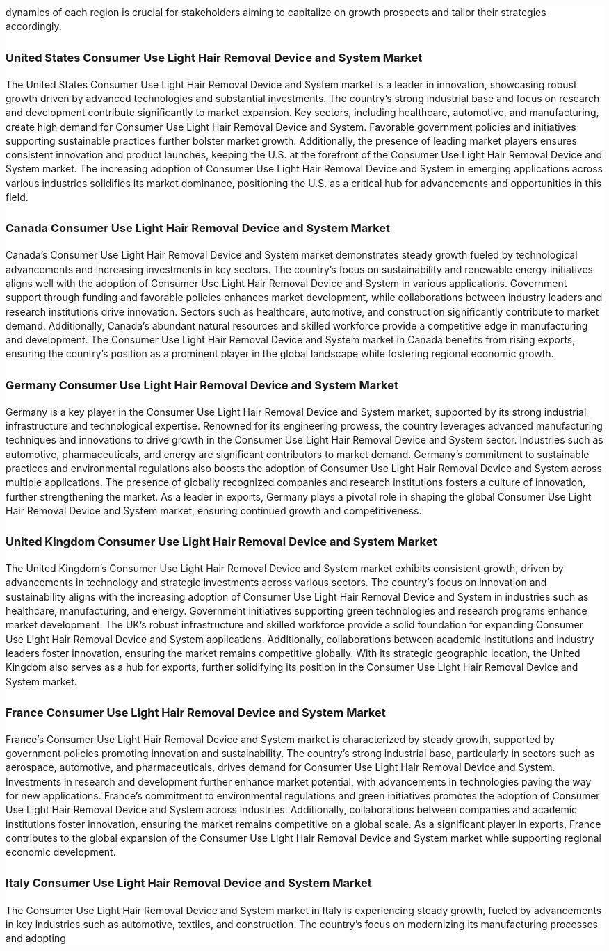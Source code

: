 dynamics of each region is crucial for stakeholders aiming to capitalize on growth prospects and tailor their strategies accordingly.</p><h3>United States Consumer Use Light Hair Removal Device and System Market</h3><p>The United States Consumer Use Light Hair Removal Device and System market is a leader in innovation, showcasing robust growth driven by advanced technologies and substantial investments. The country&rsquo;s strong industrial base and focus on research and development contribute significantly to market expansion. Key sectors, including healthcare, automotive, and manufacturing, create high demand for Consumer Use Light Hair Removal Device and System. Favorable government policies and initiatives supporting sustainable practices further bolster market growth. Additionally, the presence of leading market players ensures consistent innovation and product launches, keeping the U.S. at the forefront of the Consumer Use Light Hair Removal Device and System market. The increasing adoption of Consumer Use Light Hair Removal Device and System in emerging applications across various industries solidifies its market dominance, positioning the U.S. as a critical hub for advancements and opportunities in this field.</p><h3>Canada Consumer Use Light Hair Removal Device and System Market</h3><p>Canada&rsquo;s Consumer Use Light Hair Removal Device and System market demonstrates steady growth fueled by technological advancements and increasing investments in key sectors. The country&rsquo;s focus on sustainability and renewable energy initiatives aligns well with the adoption of Consumer Use Light Hair Removal Device and System in various applications. Government support through funding and favorable policies enhances market development, while collaborations between industry leaders and research institutions drive innovation. Sectors such as healthcare, automotive, and construction significantly contribute to market demand. Additionally, Canada&rsquo;s abundant natural resources and skilled workforce provide a competitive edge in manufacturing and development. The Consumer Use Light Hair Removal Device and System market in Canada benefits from rising exports, ensuring the country&rsquo;s position as a prominent player in the global landscape while fostering regional economic growth.</p><h3>Germany Consumer Use Light Hair Removal Device and System Market</h3><p>Germany is a key player in the Consumer Use Light Hair Removal Device and System market, supported by its strong industrial infrastructure and technological expertise. Renowned for its engineering prowess, the country leverages advanced manufacturing techniques and innovations to drive growth in the Consumer Use Light Hair Removal Device and System sector. Industries such as automotive, pharmaceuticals, and energy are significant contributors to market demand. Germany&rsquo;s commitment to sustainable practices and environmental regulations also boosts the adoption of Consumer Use Light Hair Removal Device and System across multiple applications. The presence of globally recognized companies and research institutions fosters a culture of innovation, further strengthening the market. As a leader in exports, Germany plays a pivotal role in shaping the global Consumer Use Light Hair Removal Device and System market, ensuring continued growth and competitiveness.</p><h3>United Kingdom Consumer Use Light Hair Removal Device and System Market</h3><p>The United Kingdom&rsquo;s Consumer Use Light Hair Removal Device and System market exhibits consistent growth, driven by advancements in technology and strategic investments across various sectors. The country&rsquo;s focus on innovation and sustainability aligns with the increasing adoption of Consumer Use Light Hair Removal Device and System in industries such as healthcare, manufacturing, and energy. Government initiatives supporting green technologies and research programs enhance market development. The UK&rsquo;s robust infrastructure and skilled workforce provide a solid foundation for expanding Consumer Use Light Hair Removal Device and System applications. Additionally, collaborations between academic institutions and industry leaders foster innovation, ensuring the market remains competitive globally. With its strategic geographic location, the United Kingdom also serves as a hub for exports, further solidifying its position in the Consumer Use Light Hair Removal Device and System market.</p><h3>France Consumer Use Light Hair Removal Device and System Market</h3><p>France&rsquo;s Consumer Use Light Hair Removal Device and System market is characterized by steady growth, supported by government policies promoting innovation and sustainability. The country&rsquo;s strong industrial base, particularly in sectors such as aerospace, automotive, and pharmaceuticals, drives demand for Consumer Use Light Hair Removal Device and System. Investments in research and development further enhance market potential, with advancements in technologies paving the way for new applications. France&rsquo;s commitment to environmental regulations and green initiatives promotes the adoption of Consumer Use Light Hair Removal Device and System across industries. Additionally, collaborations between companies and academic institutions foster innovation, ensuring the market remains competitive on a global scale. As a significant player in exports, France contributes to the global expansion of the Consumer Use Light Hair Removal Device and System market while supporting regional economic development.</p><h3>Italy Consumer Use Light Hair Removal Device and System Market</h3><p>The Consumer Use Light Hair Removal Device and System market in Italy is experiencing steady growth, fueled by advancements in key industries such as automotive, textiles, and construction. The country&rsquo;s focus on modernizing its manufacturing processes and adopting